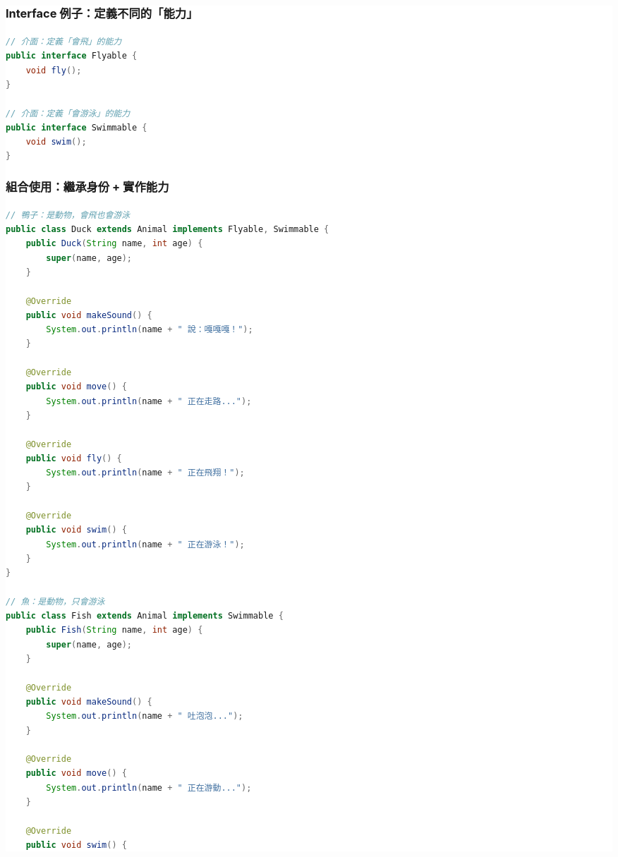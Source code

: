 ```java
```

### Interface 例子：定義不同的「能力」

```java
// 介面：定義「會飛」的能力
public interface Flyable {
    void fly();
}

// 介面：定義「會游泳」的能力  
public interface Swimmable {
    void swim();
}
```

### 組合使用：繼承身份 + 實作能力

```java
// 鴨子：是動物，會飛也會游泳
public class Duck extends Animal implements Flyable, Swimmable {
    public Duck(String name, int age) {
        super(name, age);
    }
    
    @Override
    public void makeSound() {
        System.out.println(name + " 說：嘎嘎嘎！");
    }
    
    @Override
    public void move() {
        System.out.println(name + " 正在走路...");
    }
    
    @Override
    public void fly() {
        System.out.println(name + " 正在飛翔！");
    }
    
    @Override
    public void swim() {
        System.out.println(name + " 正在游泳！");
    }
}

// 魚：是動物，只會游泳
public class Fish extends Animal implements Swimmable {
    public Fish(String name, int age) {
        super(name, age);
    }
    
    @Override
    public void makeSound() {
        System.out.println(name + " 吐泡泡...");
    }
    
    @Override
    public void move() {
        System.out.println(name + " 正在游動...");
    }
    
    @Override
    public void swim() {
```